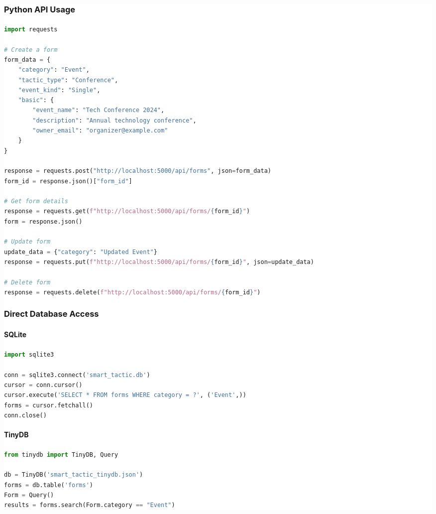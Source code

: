### Python API Usage

```python
import requests

# Create a form
form_data = {
    "category": "Event",
    "tactic_type": "Conference",
    "event_kind": "Single",
    "basic": {
        "event_name": "Tech Conference 2024",
        "description": "Annual technology conference",
        "owner_email": "organizer@example.com"
    }
}

response = requests.post("http://localhost:5000/api/forms", json=form_data)
form_id = response.json()["form_id"]

# Get form details
response = requests.get(f"http://localhost:5000/api/forms/{form_id}")
form = response.json()

# Update form
update_data = {"category": "Updated Event"}
response = requests.put(f"http://localhost:5000/api/forms/{form_id}", json=update_data)

# Delete form
response = requests.delete(f"http://localhost:5000/api/forms/{form_id}")
```

### Direct Database Access

#### SQLite
```python
import sqlite3

conn = sqlite3.connect('smart_tactic.db')
cursor = conn.cursor()
cursor.execute('SELECT * FROM forms WHERE category = ?', ('Event',))
forms = cursor.fetchall()
conn.close()
```

#### TinyDB
```python
from tinydb import TinyDB, Query

db = TinyDB('smart_tactic_tinydb.json')
forms = db.table('forms')
Form = Query()
results = forms.search(Form.category == "Event")
```
